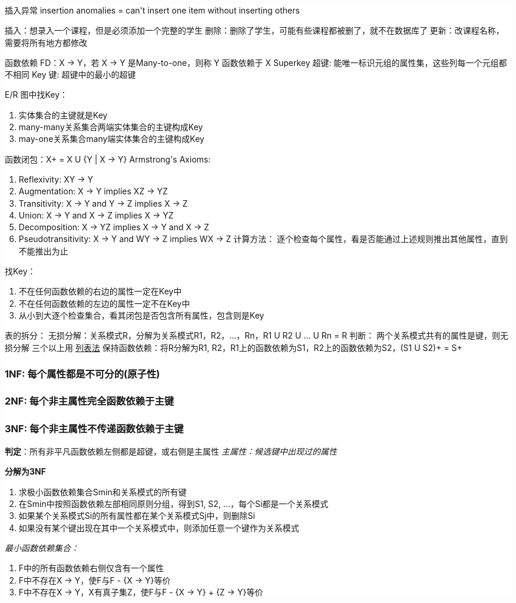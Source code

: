插入异常 insertion anomalies = can't insert one item without inserting others

插入：想录入一个课程，但是必须添加一个完整的学生
删除：删除了学生，可能有些课程都被删了，就不在数据库了
更新：改课程名称，需要将所有地方都修改

函数依赖 FD：X -> Y，若 X -> Y 是Many-to-one，则称 Y 函数依赖于 X
Superkey 超键: 能唯一标识元组的属性集，这些列每一个元组都不相同
Key 键: 超键中的最小的超键

E/R 图中找Key：
1. 实体集合的主键就是Key
2. many-many关系集合两端实体集合的主键构成Key
3. may-one关系集合many端实体集合的主键构成Key

函数闭包：X+ = X U {Y | X -> Y}
Armstrong's Axioms:
1. Reflexivity: XY -> Y
2. Augmentation: X -> Y implies XZ -> YZ
3. Transitivity: X -> Y and Y -> Z implies X -> Z
4. Union: X -> Y and X -> Z implies X -> YZ
5. Decomposition: X -> YZ implies X -> Y and X -> Z
6. Pseudotransitivity: X -> Y and WY -> Z implies WX -> Z
计算方法：
逐个检查每个属性，看是否能通过上述规则推出其他属性，直到不能推出为止

找Key：
1. 不在任何函数依赖的右边的属性一定在Key中
2. 不在任何函数依赖的左边的属性一定不在Key中
3. 从小到大逐个检查集合，看其闭包是否包含所有属性，包含则是Key

表的拆分：
无损分解：关系模式R，分解为关系模式R1，R2，...，Rn，R1 U R2 U ... U Rn = R
判断：
两个关系模式共有的属性是键，则无损分解
三个以上用 [列表法](https://blog.csdn.net/Wonz5130/article/details/80502746)
保持函数依赖：将R分解为R1, R2，R1上的函数依赖为S1，R2上的函数依赖为S2，(S1 U S2)+ = S+

### 1NF: 每个属性都是不可分的(原子性)
### 2NF: 每个非主属性完全函数依赖于主键
### 3NF: 每个非主属性不传递函数依赖于主键
**判定**：所有非平凡函数依赖左侧都是超键，或右侧是主属性
*主属性：候选键中出现过的属性*

**分解为3NF**
1. 求极小函数依赖集合Smin和关系模式的所有键
2. 在Smin中按照函数依赖左部相同原则分组，得到S1, S2, ...，每个Si都是一个关系模式
3. 如果某个关系模式Si的所有属性都在某个关系模式Sj中，则删除Si
4. 如果没有某个键出现在其中一个关系模式中，则添加任意一个键作为关系模式

*最小函数依赖集合：*
1. F中的所有函数依赖右侧仅含有一个属性
2. F中不存在X -> Y，使F与F - {X -> Y}等价
3. F中不存在X -> Y，X有真子集Z，使F与F - {X -> Y} + {Z -> Y}等价
